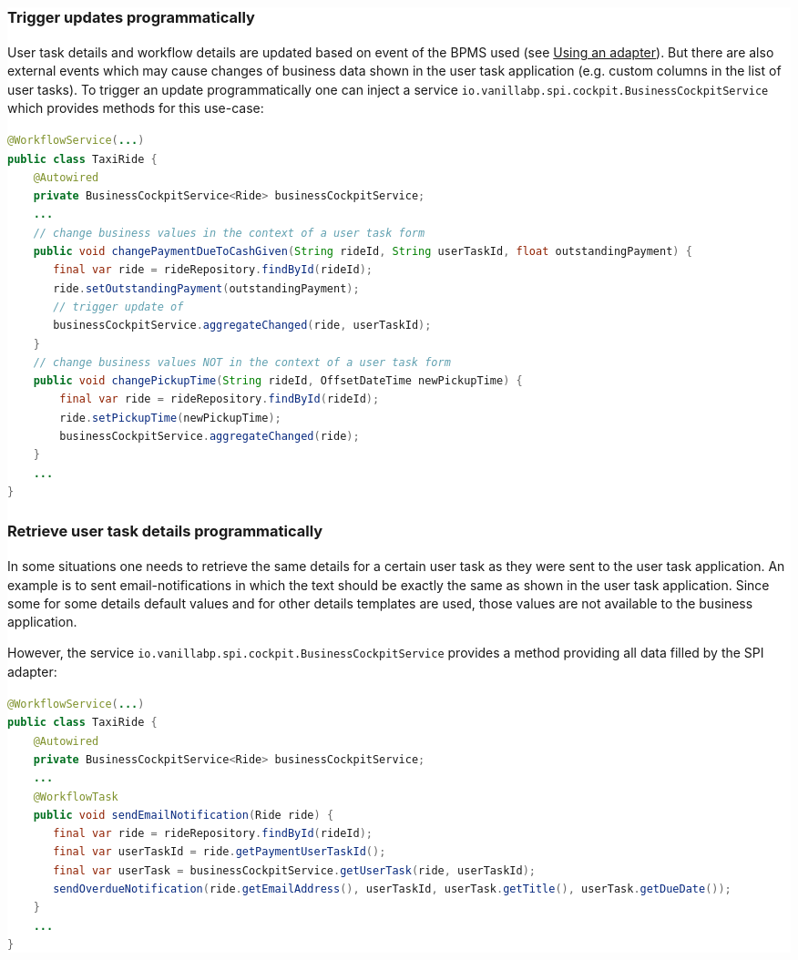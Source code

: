 ### Trigger updates programmatically

User task details and workflow details are updated based on event of the BPMS used
(see [Using an adapter](#using-an-adapter)). But there are also external events which may cause changes
of business data shown in the user task application (e.g. custom columns in the list of user tasks).
To trigger an update programmatically one can inject a service `io.vanillabp.spi.cockpit.BusinessCockpitService`
which provides methods for this use-case:

```java
@WorkflowService(...)
public class TaxiRide {
    @Autowired
    private BusinessCockpitService<Ride> businessCockpitService;
    ...
    // change business values in the context of a user task form
    public void changePaymentDueToCashGiven(String rideId, String userTaskId, float outstandingPayment) {
       final var ride = rideRepository.findById(rideId);
       ride.setOutstandingPayment(outstandingPayment);
       // trigger update of 
       businessCockpitService.aggregateChanged(ride, userTaskId);
    }
    // change business values NOT in the context of a user task form
    public void changePickupTime(String rideId, OffsetDateTime newPickupTime) {
        final var ride = rideRepository.findById(rideId);
        ride.setPickupTime(newPickupTime);
        businessCockpitService.aggregateChanged(ride);
    }
    ...
}
```

### Retrieve user task details programmatically

In some situations one needs to retrieve the same details for a certain user task as they were sent
to the user task application. An example is to sent email-notifications in which the text should be exactly
the same as shown in the user task application. Since some for some details default values and for
other details templates are used, those values are not available to the business application.

However, the service `io.vanillabp.spi.cockpit.BusinessCockpitService` provides a method providing all
data filled by the SPI adapter:

```java
@WorkflowService(...)
public class TaxiRide {
    @Autowired
    private BusinessCockpitService<Ride> businessCockpitService;
    ...
    @WorkflowTask
    public void sendEmailNotification(Ride ride) {
       final var ride = rideRepository.findById(rideId);
       final var userTaskId = ride.getPaymentUserTaskId();
       final var userTask = businessCockpitService.getUserTask(ride, userTaskId);
       sendOverdueNotification(ride.getEmailAddress(), userTaskId, userTask.getTitle(), userTask.getDueDate());
    }
    ...
}
```

